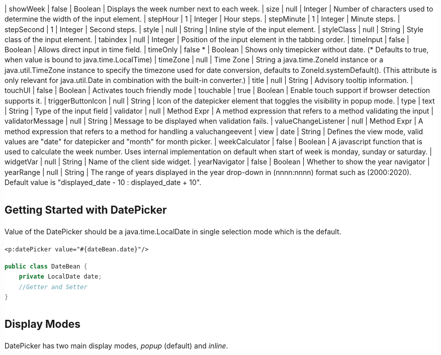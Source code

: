 | showWeek | false | Boolean | Displays the week number next to each week.
| size | null | Integer | Number of characters used to determine the width of the input element.
| stepHour | 1 | Integer | Hour steps.
| stepMinute | 1 | Integer | Minute steps.
| stepSecond | 1 | Integer | Second steps.
| style | null | String | Inline style of the input element.
| styleClass | null | String | Style class of the input element.
| tabindex | null | Integer | Position of the input element in the tabbing order.
| timeInput | false | Boolean | Allows direct input in time field.
| timeOnly | false * | Boolean | Shows only timepicker without date. (* Defaults to true, when value is bound to java.time.LocalTime)
| timeZone | null | Time Zone | String a java.time.ZoneId instance or a java.util.TimeZone instance to specify the timezone used for date conversion, defaults to ZoneId.systemDefault(). (This attribute is only relevant for java.util.Date in combination with the built-in converter.)
| title | null | String | Advisory tooltip information.
| touchUI | false | Boolean | Activates touch friendly mode
| touchable | true | Boolean | Enable touch support if browser detection supports it.
| triggerButtonIcon | null | String | Icon of the datepicker element that toggles the visibility in popup mode.
| type | text | String | Type of the input field
| validator | null | Method Expr | A method expression that refers to a method validating the input
| validatorMessage | null | String | Message to be displayed when validation fails.
| valueChangeListener | null | Method Expr | A method expression that refers to a method for handling a valuchangeevent
| view | date | String | Defines the view mode, valid values are "date" for datepicker and "month" for month picker.
| weekCalculator | false | Boolean | A javascript function that is used to calculate the week number. Uses internal implementation on default when start of week is monday, sunday or saturday.
| widgetVar | null | String | Name of the client side widget.
| yearNavigator | false | Boolean | Whether to show the year navigator
| yearRange | null | String | The range of years displayed in the year drop-down in (nnnn:nnnn) format such as (2000:2020). Default value is "displayed_date - 10 : displayed_date + 10".

## Getting Started with DatePicker
Value of the DatePicker should be a java.time.LocalDate in single selection mode which is the default.

```xhtml
<p:datePicker value="#{dateBean.date}"/>
```
```java
public class DateBean {
    private LocalDate date;
    //Getter and Setter
}
```
## Display Modes
DatePicker has two main display modes, _popup_ (default) and _inline_.
